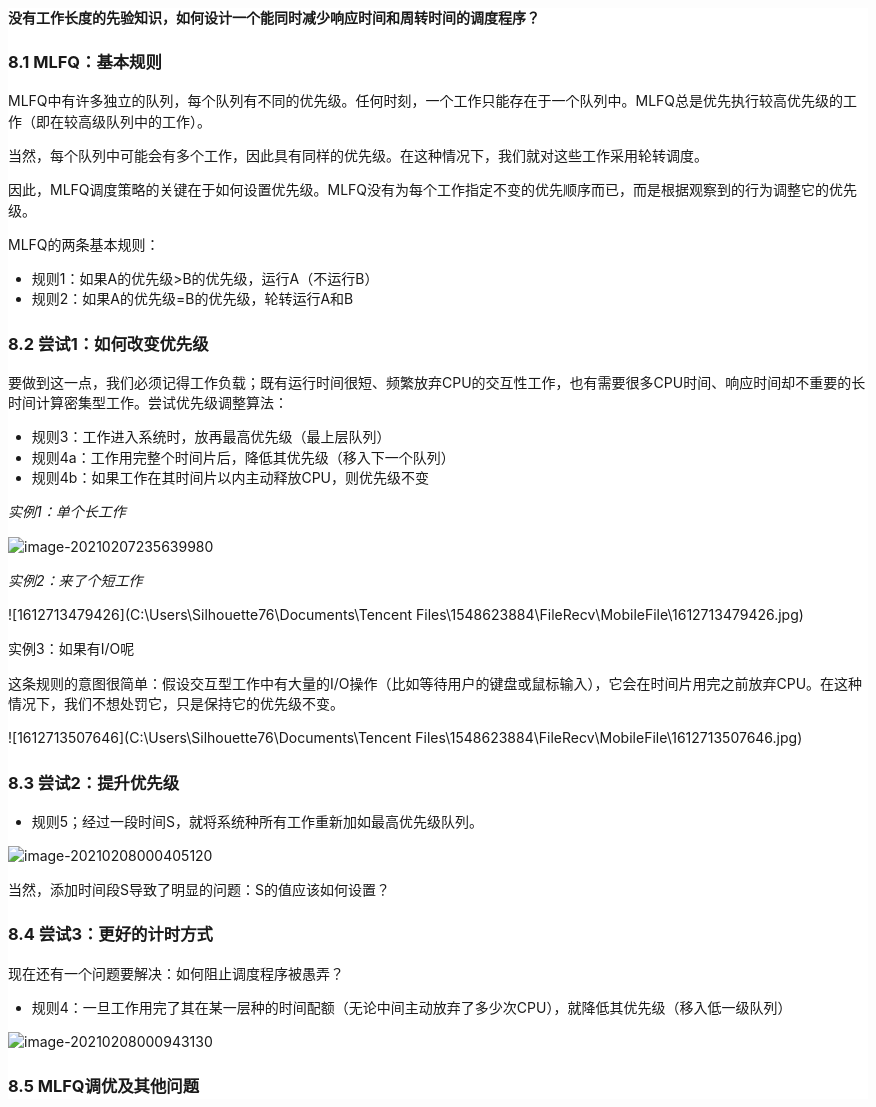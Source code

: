 **没有工作长度的先验知识，如何设计一个能同时减少响应时间和周转时间的调度程序？**



### 8.1 MLFQ：基本规则

MLFQ中有许多独立的队列，每个队列有不同的优先级。任何时刻，一个工作只能存在于一个队列中。MLFQ总是优先执行较高优先级的工作（即在较高级队列中的工作）。

当然，每个队列中可能会有多个工作，因此具有同样的优先级。在这种情况下，我们就对这些工作采用轮转调度。

因此，MLFQ调度策略的关键在于如何设置优先级。MLFQ没有为每个工作指定不变的优先顺序而已，而是根据观察到的行为调整它的优先级。

MLFQ的两条基本规则：

- 规则1：如果A的优先级>B的优先级，运行A（不运行B）
- 规则2：如果A的优先级=B的优先级，轮转运行A和B

### 8.2 尝试1：如何改变优先级

要做到这一点，我们必须记得工作负载；既有运行时间很短、频繁放弃CPU的交互性工作，也有需要很多CPU时间、响应时间却不重要的长时间计算密集型工作。尝试优先级调整算法：

- 规则3：工作进入系统时，放再最高优先级（最上层队列）
- 规则4a：工作用完整个时间片后，降低其优先级（移入下一个队列）
- 规则4b：如果工作在其时间片以内主动释放CPU，则优先级不变

*实例1：单个长工作*

![image-20210207235639980](C:\Users\Silhouette76\AppData\Roaming\Typora\typora-user-images\image-20210207235639980.png)

*实例2：来了个短工作*

![1612713479426](C:\Users\Silhouette76\Documents\Tencent Files\1548623884\FileRecv\MobileFile\1612713479426.jpg)

实例3：如果有I/O呢

这条规则的意图很简单：假设交互型工作中有大量的I/O操作（比如等待用户的键盘或鼠标输入），它会在时间片用完之前放弃CPU。在这种情况下，我们不想处罚它，只是保持它的优先级不变。

![1612713507646](C:\Users\Silhouette76\Documents\Tencent Files\1548623884\FileRecv\MobileFile\1612713507646.jpg)

### 8.3 尝试2：提升优先级

- 规则5；经过一段时间S，就将系统种所有工作重新加如最高优先级队列。

![image-20210208000405120](C:\Users\Silhouette76\AppData\Roaming\Typora\typora-user-images\image-20210208000405120.png)

当然，添加时间段S导致了明显的问题：S的值应该如何设置？

### 8.4 尝试3：更好的计时方式

现在还有一个问题要解决：如何阻止调度程序被愚弄？

- 规则4：一旦工作用完了其在某一层种的时间配额（无论中间主动放弃了多少次CPU），就降低其优先级（移入低一级队列）

![image-20210208000943130](C:\Users\Silhouette76\AppData\Roaming\Typora\typora-user-images\image-20210208000943130.png)

### 8.5 MLFQ调优及其他问题
